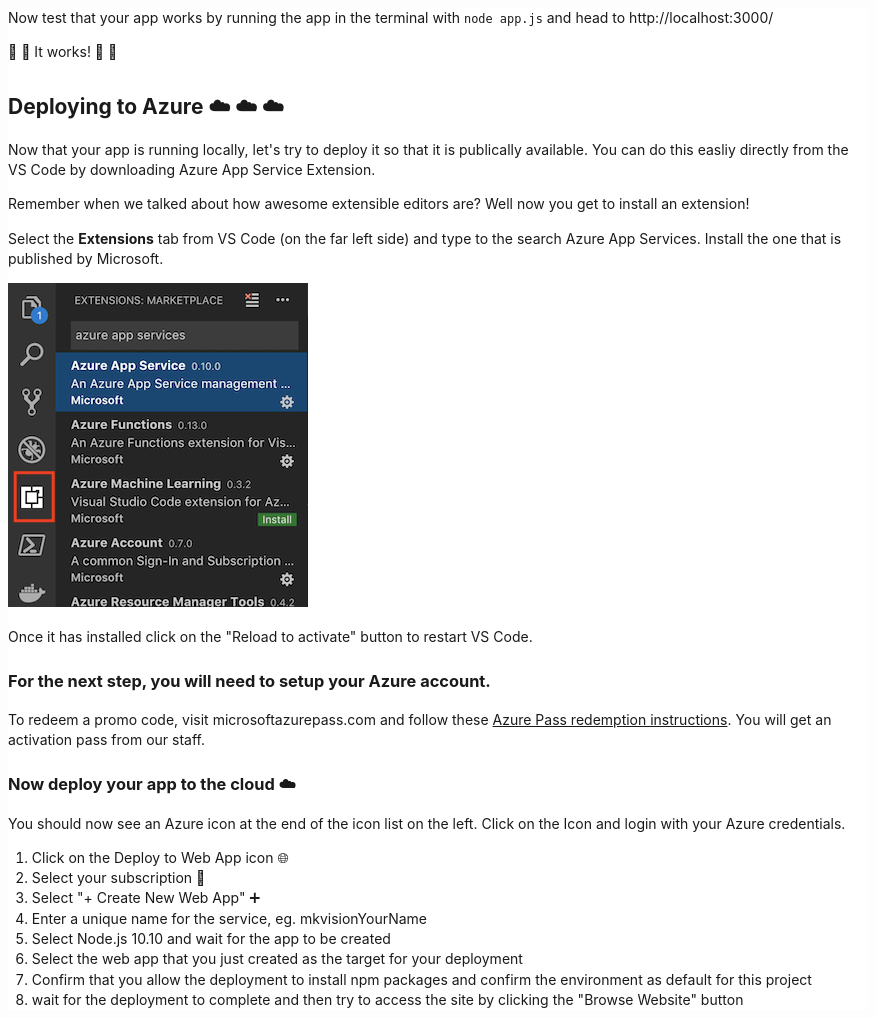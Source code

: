 Now test that your app works by running the app in the terminal with `node app.js` and head to http://localhost:3000/

:tada:
:tada: It works!
:tada:
:tada:

## Deploying to Azure :cloud: :cloud: :cloud:
Now that your app is running locally, let's try to deploy it so that it is publically available. You can do this easliy directly from the VS Code by downloading Azure App Service Extension.

Remember when we talked about how awesome extensible editors are? Well now you get to install an extension! 

Select the **Extensions** tab from VS Code (on the far left side) and type to the search Azure App Services. Install the one that is published by Microsoft.

![Install Azure App Services Extension](appservices.png)

Once it has installed click on the "Reload to activate" button to restart VS Code.

### For the next step, you will need to setup your Azure account.
To redeem a promo code, visit microsoftazurepass.com and follow these [Azure Pass redemption instructions](https://www.microsoftazurepass.com/Home/HowTo). You will get an activation pass from our staff.

### Now deploy your app to the cloud :cloud: 

You should now see an Azure icon at the end of the icon list on the left. Click on the Icon and login with your Azure credentials.
1. Click on the Deploy to Web App icon :globe_with_meridians:
1. Select your subscription :key:
1. Select "+ Create New Web App" :heavy_plus_sign:
1. Enter a unique name for the service, eg. mkvisionYourName
1. Select Node.js 10.10 and wait for the app to be created
1. Select the web app that you just created as the target for your deployment
1. Confirm that you allow the deployment to install npm packages and confirm the environment as default for this project
1. wait for the deployment to complete and then try to access the site by clicking the "Browse Website" button
